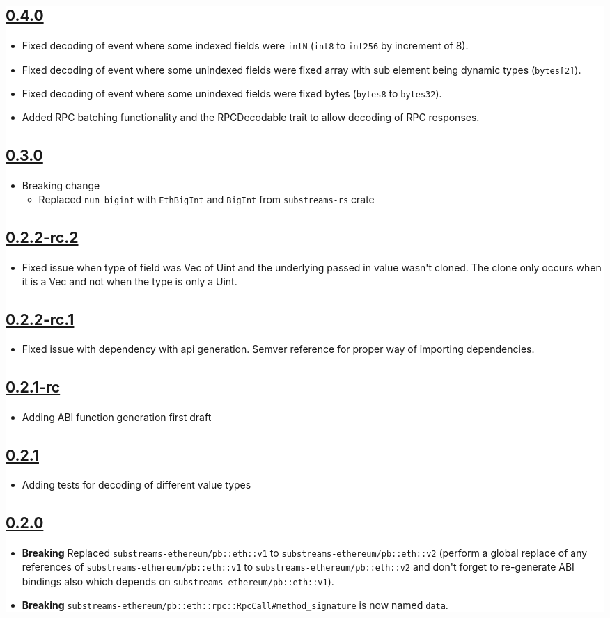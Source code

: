 ## [0.4.0](https://github.com/streamingfast/substreams-ethereum/releases/tag/v0.4.0)

* Fixed decoding of event where some indexed fields were `intN` (`int8` to `int256` by increment of 8).

* Fixed decoding of event where some unindexed fields were fixed array with sub element being dynamic types (`bytes[2]`).

* Fixed decoding of event where some unindexed fields were fixed bytes (`bytes8` to `bytes32`).

* Added RPC batching functionality and the RPCDecodable trait to allow decoding of RPC responses.

## [0.3.0](https://github.com/streamingfast/substreams-ethereum/releases/tag/v0.3.0)

* Breaking change
  * Replaced `num_bigint` with `EthBigInt` and `BigInt` from `substreams-rs` crate

## [0.2.2-rc.2](https://github.com/streamingfast/substreams-ethereum/releases/tag/v0.2.2-rc.2)

* Fixed issue when type of field was Vec of Uint and the underlying passed in value wasn't cloned. The clone only occurs when it is a Vec<Uint> and not when the type is only a Uint.

## [0.2.2-rc.1](https://github.com/streamingfast/substreams-ethereum/releases/tag/v0.2.2-rc.1)

* Fixed issue with dependency with api generation. Semver reference for proper way of importing dependencies.

## [0.2.1-rc](https://github.com/streamingfast/substreams-ethereum/releases/tag/v0.2.1-rc)

* Adding ABI function generation first draft

## [0.2.1](https://github.com/streamingfast/substreams-ethereum/releases/tag/v0.2.1)

* Adding tests for decoding of different value types

## [0.2.0](https://github.com/streamingfast/substreams-ethereum/releases/tag/v0.2.0)

* **Breaking** Replaced `substreams-ethereum/pb::eth::v1` to `substreams-ethereum/pb::eth::v2` (perform a global replace of any references of `substreams-ethereum/pb::eth::v1` to `substreams-ethereum/pb::eth::v2` and don't forget to re-generate ABI bindings also which depends on `substreams-ethereum/pb::eth::v1`).

* **Breaking** `substreams-ethereum/pb::eth::rpc::RpcCall#method_signature` is now named `data`.
